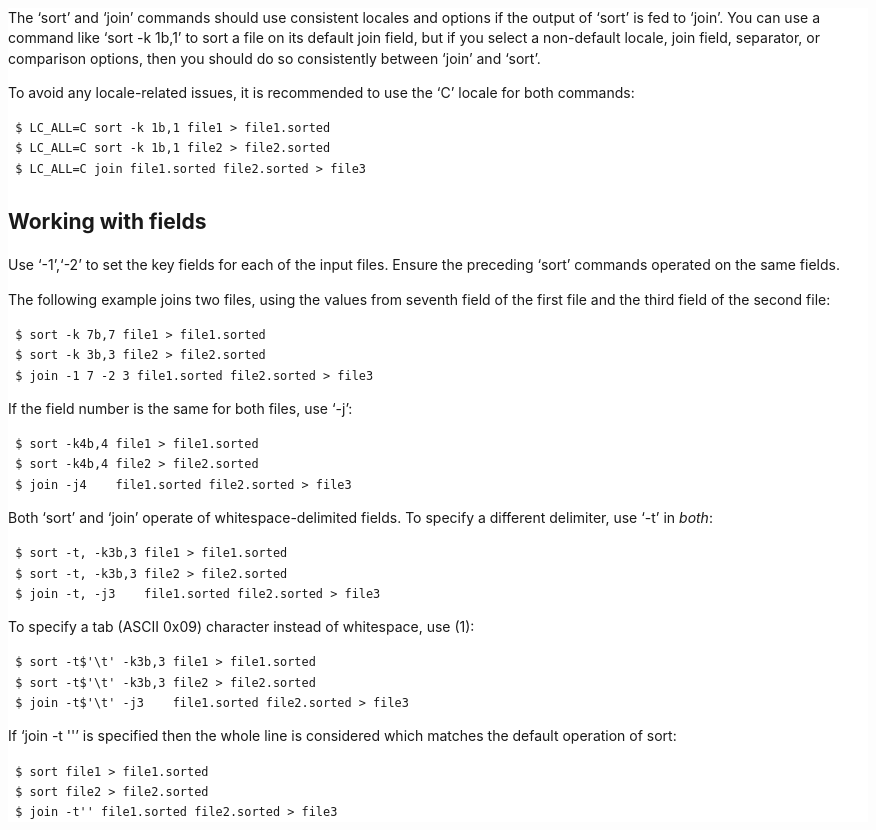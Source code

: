 The ‘sort’ and ‘join’ commands should use consistent locales and options
if the output of ‘sort’ is fed to ‘join’. You can use a command like
‘sort -k 1b,1’ to sort a file on its default join field, but if you
select a non-default locale, join field, separator, or comparison
options, then you should do so consistently between ‘join’ and ‘sort’.

To avoid any locale-related issues, it is recommended to use the ‘C’
locale for both commands:

``` 
 $ LC_ALL=C sort -k 1b,1 file1 > file1.sorted
 $ LC_ALL=C sort -k 1b,1 file2 > file2.sorted
 $ LC_ALL=C join file1.sorted file2.sorted > file3
```

## Working with fields

Use ‘-1’,‘-2’ to set the key fields for each of the input files. Ensure
the preceding ‘sort’ commands operated on the same fields.

The following example joins two files, using the values from seventh
field of the first file and the third field of the second file:

``` 
 $ sort -k 7b,7 file1 > file1.sorted
 $ sort -k 3b,3 file2 > file2.sorted
 $ join -1 7 -2 3 file1.sorted file2.sorted > file3
```

If the field number is the same for both files, use ‘-j’:

``` 
 $ sort -k4b,4 file1 > file1.sorted
 $ sort -k4b,4 file2 > file2.sorted
 $ join -j4    file1.sorted file2.sorted > file3
```

Both ‘sort’ and ‘join’ operate of whitespace-delimited fields. To
specify a different delimiter, use ‘-t’ in *both*:

``` 
 $ sort -t, -k3b,3 file1 > file1.sorted
 $ sort -t, -k3b,3 file2 > file2.sorted
 $ join -t, -j3    file1.sorted file2.sorted > file3
```

To specify a tab (ASCII 0x09) character instead of whitespace, use (1):

``` 
 $ sort -t$'\t' -k3b,3 file1 > file1.sorted
 $ sort -t$'\t' -k3b,3 file2 > file2.sorted
 $ join -t$'\t' -j3    file1.sorted file2.sorted > file3
```

If ‘join -t ''’ is specified then the whole line is considered which
matches the default operation of sort:

``` 
 $ sort file1 > file1.sorted
 $ sort file2 > file2.sorted
 $ join -t'' file1.sorted file2.sorted > file3
```

